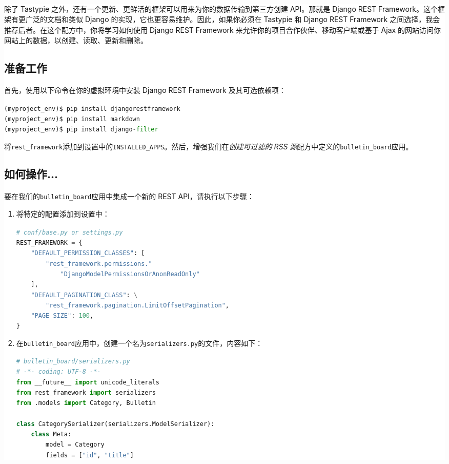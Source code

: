 除了 Tastypie 之外，还有一个更新、更鲜活的框架可以用来为你的数据传输到第三方创建 API。那就是 Django REST Framework。这个框架有更广泛的文档和类似 Django 的实现，它也更容易维护。因此，如果你必须在 Tastypie 和 Django REST Framework 之间选择，我会推荐后者。在这个配方中，你将学习如何使用 Django REST Framework 来允许你的项目合作伙伴、移动客户端或基于 Ajax 的网站访问你网站上的数据，以创建、读取、更新和删除。

## 准备工作

首先，使用以下命令在你的虚拟环境中安装 Django REST Framework 及其可选依赖项：

```py
(myproject_env)$ pip install djangorestframework
(myproject_env)$ pip install markdown
(myproject_env)$ pip install django-filter

```

将`rest_framework`添加到设置中的`INSTALLED_APPS`。然后，增强我们在*创建可过滤的 RSS 源*配方中定义的`bulletin_board`应用。

## 如何操作...

要在我们的`bulletin_board`应用中集成一个新的 REST API，请执行以下步骤：

1.  将特定的配置添加到设置中：

    ```py
    # conf/base.py or settings.py
    REST_FRAMEWORK = {
        "DEFAULT_PERMISSION_CLASSES": [
            "rest_framework.permissions."
                "DjangoModelPermissionsOrAnonReadOnly"
        ],
        "DEFAULT_PAGINATION_CLASS": \
            "rest_framework.pagination.LimitOffsetPagination",
        "PAGE_SIZE": 100,
    }
    ```

1.  在`bulletin_board`应用中，创建一个名为`serializers.py`的文件，内容如下：

    ```py
    # bulletin_board/serializers.py
    # -*- coding: UTF-8 -*-
    from __future__ import unicode_literals
    from rest_framework import serializers
    from .models import Category, Bulletin

    class CategorySerializer(serializers.ModelSerializer):
        class Meta:
            model = Category
            fields = ["id", "title"]
